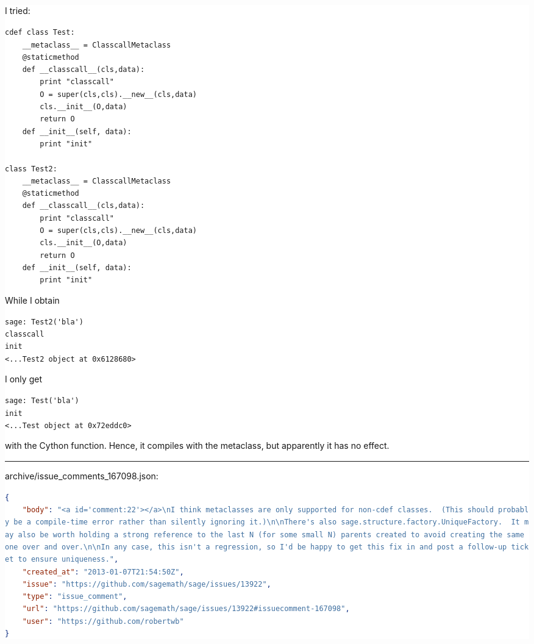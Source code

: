 I tried:

```
cdef class Test:
    __metaclass__ = ClasscallMetaclass
    @staticmethod
    def __classcall__(cls,data):
        print "classcall"
        O = super(cls,cls).__new__(cls,data)
        cls.__init__(O,data)
        return O
    def __init__(self, data):
        print "init"

class Test2:
    __metaclass__ = ClasscallMetaclass
    @staticmethod
    def __classcall__(cls,data):
        print "classcall"
        O = super(cls,cls).__new__(cls,data)
        cls.__init__(O,data)
        return O
    def __init__(self, data):
        print "init"
```

While I obtain

```
sage: Test2('bla')
classcall
init
<...Test2 object at 0x6128680>
```
I only get

```
sage: Test('bla')
init
<...Test object at 0x72eddc0>
```
with the Cython function. Hence, it compiles with the metaclass, but apparently it has no effect.



---

archive/issue_comments_167098.json:
```json
{
    "body": "<a id='comment:22'></a>\nI think metaclasses are only supported for non-cdef classes.  (This should probably be a compile-time error rather than silently ignoring it.)\n\nThere's also sage.structure.factory.UniqueFactory.  It may also be worth holding a strong reference to the last N (for some small N) parents created to avoid creating the same one over and over.\n\nIn any case, this isn't a regression, so I'd be happy to get this fix in and post a follow-up ticket to ensure uniqueness.",
    "created_at": "2013-01-07T21:54:50Z",
    "issue": "https://github.com/sagemath/sage/issues/13922",
    "type": "issue_comment",
    "url": "https://github.com/sagemath/sage/issues/13922#issuecomment-167098",
    "user": "https://github.com/robertwb"
}
```
